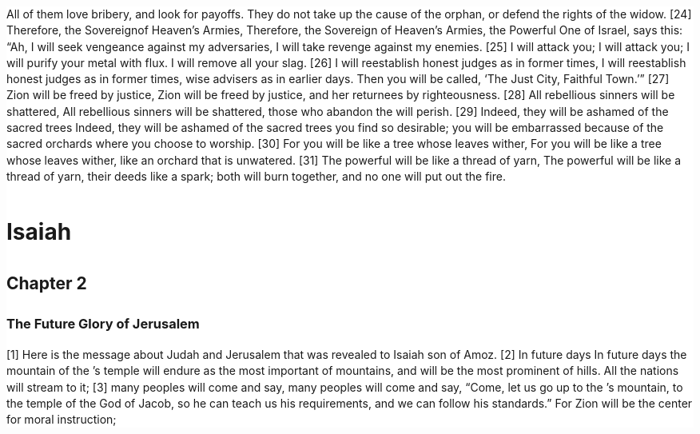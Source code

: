 All of them love bribery,
and look for payoffs.
They do not take up the cause of the orphan,
or defend the rights of the widow.
[24] Therefore, the Sovereignof Heaven’s Armies,
Therefore, the Sovereign
of Heaven’s Armies,
the Powerful One of Israel, says this:
“Ah, I will seek vengeance against my adversaries,
I will take revenge against my enemies.
[25] I will attack you;
I will attack you;
I will purify your metal with flux.
I will remove all your slag.
[26] I will reestablish honest judges as in former times,
I will reestablish honest judges as in former times,
wise advisers as in earlier days.
Then you will be called, ‘The Just City,
Faithful Town.’”
[27] Zion will be freed by justice,
Zion will be freed by justice,
and her returnees by righteousness.
[28] All rebellious sinners will be shattered,
All rebellious sinners will be shattered,
those who abandon the
will perish.
[29] Indeed, they will be ashamed of the sacred trees
Indeed, they will be ashamed of the sacred trees
you find so desirable;
you will be embarrassed because of the sacred orchards
where you choose to worship.
[30] For you will be like a tree whose leaves wither,
For you will be like a tree whose leaves wither,
like an orchard that is unwatered.
[31] The powerful will be like a thread of yarn,
The powerful will be like a thread of yarn,
their deeds like a spark;
both will burn together,
and no one will put out the fire.
# Isaiah

## Chapter 2 

### The Future Glory of Jerusalem

[1] Here is the message about Judah and Jerusalem that was revealed to Isaiah son of Amoz.
[2] In future days
In future days
the mountain of the
’s temple will endure
as the most important of mountains,
and will be the most prominent of hills.
All the nations will stream to it;
[3] many peoples will come and say,
many peoples will come and say,
“Come, let us go up to the
’s mountain,
to the temple of the God of Jacob,
so he can teach us his requirements,
and we can follow his standards.”
For Zion will be the center for moral instruction;